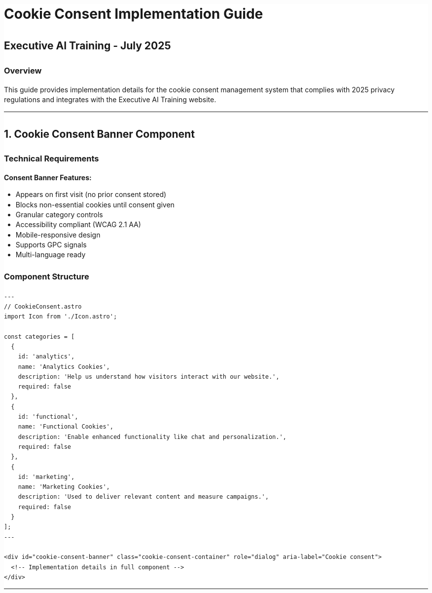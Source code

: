 # Cookie Consent Implementation Guide
## Executive AI Training - July 2025

### Overview

This guide provides implementation details for the cookie consent management system that complies with 2025 privacy regulations and integrates with the Executive AI Training website.

---

## 1. Cookie Consent Banner Component

### Technical Requirements

**Consent Banner Features:**
- Appears on first visit (no prior consent stored)
- Blocks non-essential cookies until consent given
- Granular category controls
- Accessibility compliant (WCAG 2.1 AA)
- Mobile-responsive design
- Supports GPC signals
- Multi-language ready

### Component Structure

```astro
---
// CookieConsent.astro
import Icon from './Icon.astro';

const categories = [
  {
    id: 'analytics',
    name: 'Analytics Cookies',
    description: 'Help us understand how visitors interact with our website.',
    required: false
  },
  {
    id: 'functional',
    name: 'Functional Cookies',
    description: 'Enable enhanced functionality like chat and personalization.',
    required: false
  },
  {
    id: 'marketing',
    name: 'Marketing Cookies',
    description: 'Used to deliver relevant content and measure campaigns.',
    required: false
  }
];
---

<div id="cookie-consent-banner" class="cookie-consent-container" role="dialog" aria-label="Cookie consent">
  <!-- Implementation details in full component -->
</div>
```

---
